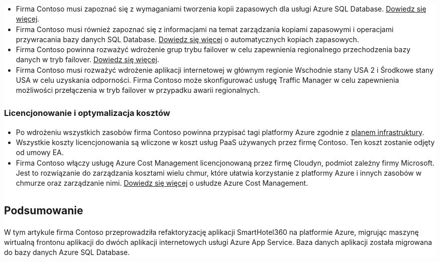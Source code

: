 - Firma Contoso musi zapoznać się z wymaganiami tworzenia kopii zapasowych dla usługi Azure SQL Database. [Dowiedz się więcej](https://docs.microsoft.com/azure/sql-database/sql-database-automated-backups).
- Firma Contoso musi również zapoznać się z informacjami na temat zarządzania kopiami zapasowymi i operacjami przywracania bazy danych SQL Database. [Dowiedz się więcej](https://docs.microsoft.com/azure/sql-database/sql-database-automated-backups) o automatycznych kopiach zapasowych.
- Firma Contoso powinna rozważyć wdrożenie grup trybu failover w celu zapewnienia regionalnego przechodzenia bazy danych w tryb failover. [Dowiedz się więcej](https://docs.microsoft.com/azure/sql-database/sql-database-geo-replication-overview).
- Firma Contoso musi rozważyć wdrożenie aplikacji internetowej w głównym regionie Wschodnie stany USA 2 i Środkowe stany USA w celu uzyskania odporności. Firma Contoso może skonfigurować usługę Traffic Manager w celu zapewnienia możliwości przełączenia w tryb failover w przypadku awarii regionalnych.

### <a name="licensing-and-cost-optimization"></a>Licencjonowanie i optymalizacja kosztów

- Po wdrożeniu wszystkich zasobów firma Contoso powinna przypisać tagi platformy Azure zgodnie z [planem infrastruktury](./contoso-migration-infrastructure.md#set-up-tagging).
- Wszystkie koszty licencjonowania są wliczone w koszt usług PaaS używanych przez firmę Contoso. Ten koszt zostanie odjęty od umowy EA.
- Firma Contoso włączy usługę Azure Cost Management licencjonowaną przez firmę Cloudyn, podmiot zależny firmy Microsoft. Jest to rozwiązanie do zarządzania kosztami wielu chmur, które ułatwia korzystanie z platformy Azure i innych zasobów w chmurze oraz zarządzanie nimi. [Dowiedz się więcej](https://docs.microsoft.com/azure/cost-management/overview) o usłudze Azure Cost Management.

## <a name="conclusion"></a>Podsumowanie

W tym artykule firma Contoso przeprowadziła refaktoryzację aplikacji SmartHotel360 na platformie Azure, migrując maszynę wirtualną frontonu aplikacji do dwóch aplikacji internetowych usługi Azure App Service. Baza danych aplikacji została migrowana do bazy danych Azure SQL Database.
